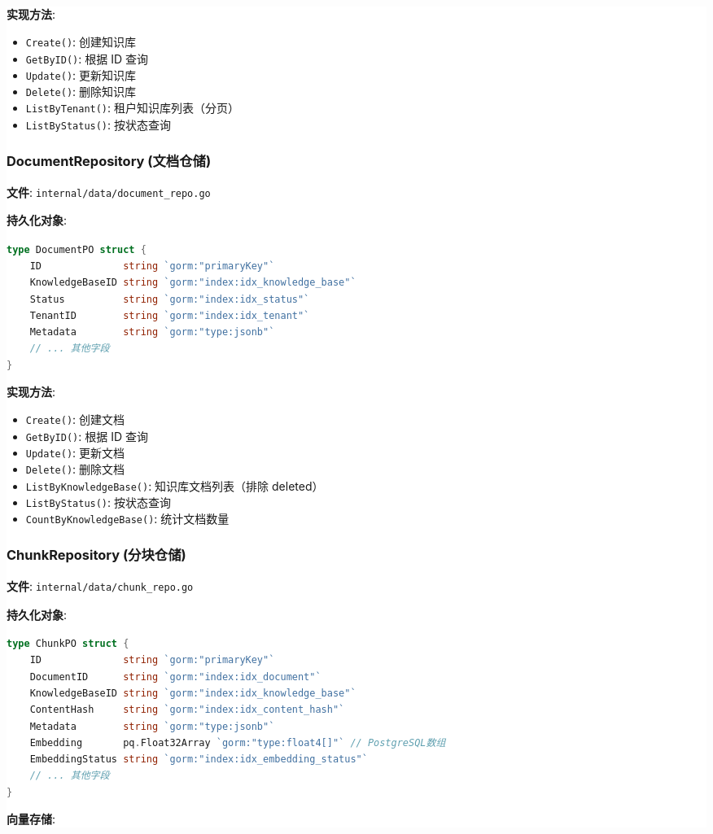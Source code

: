 **实现方法**:

- `Create()`: 创建知识库
- `GetByID()`: 根据 ID 查询
- `Update()`: 更新知识库
- `Delete()`: 删除知识库
- `ListByTenant()`: 租户知识库列表（分页）
- `ListByStatus()`: 按状态查询

### DocumentRepository (文档仓储)

**文件**: `internal/data/document_repo.go`

**持久化对象**:

```go
type DocumentPO struct {
    ID              string `gorm:"primaryKey"`
    KnowledgeBaseID string `gorm:"index:idx_knowledge_base"`
    Status          string `gorm:"index:idx_status"`
    TenantID        string `gorm:"index:idx_tenant"`
    Metadata        string `gorm:"type:jsonb"`
    // ... 其他字段
}
```

**实现方法**:

- `Create()`: 创建文档
- `GetByID()`: 根据 ID 查询
- `Update()`: 更新文档
- `Delete()`: 删除文档
- `ListByKnowledgeBase()`: 知识库文档列表（排除 deleted）
- `ListByStatus()`: 按状态查询
- `CountByKnowledgeBase()`: 统计文档数量

### ChunkRepository (分块仓储)

**文件**: `internal/data/chunk_repo.go`

**持久化对象**:

```go
type ChunkPO struct {
    ID              string `gorm:"primaryKey"`
    DocumentID      string `gorm:"index:idx_document"`
    KnowledgeBaseID string `gorm:"index:idx_knowledge_base"`
    ContentHash     string `gorm:"index:idx_content_hash"`
    Metadata        string `gorm:"type:jsonb"`
    Embedding       pq.Float32Array `gorm:"type:float4[]"` // PostgreSQL数组
    EmbeddingStatus string `gorm:"index:idx_embedding_status"`
    // ... 其他字段
}
```

**向量存储**:
